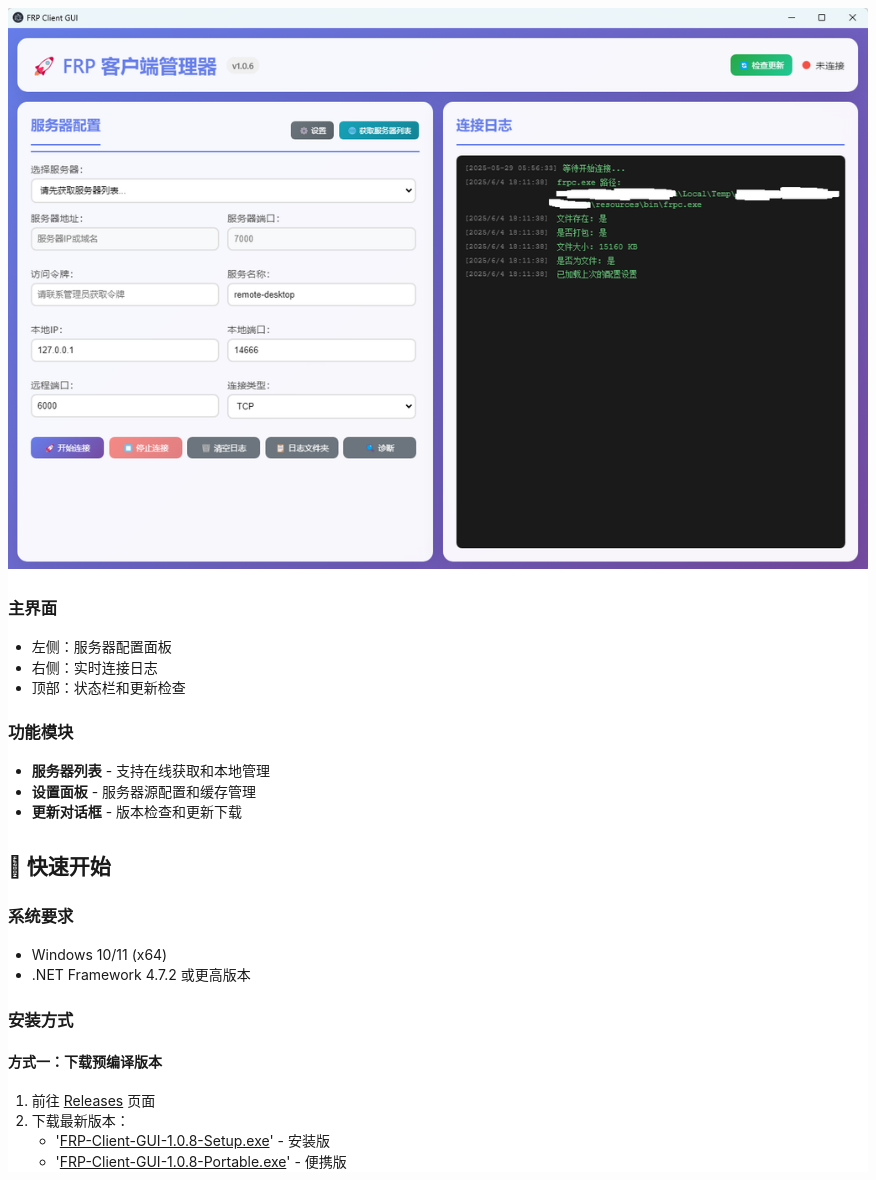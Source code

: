 ![alt text](https://github.com/marvinli001/frpc-gui-client/blob/main/%E6%97%A0%E6%A0%87%E9%A2%982.png?raw=true)

### 主界面
- 左侧：服务器配置面板
- 右侧：实时连接日志
- 顶部：状态栏和更新检查

### 功能模块
- **服务器列表** - 支持在线获取和本地管理
- **设置面板** - 服务器源配置和缓存管理
- **更新对话框** - 版本检查和更新下载

## 🚀 快速开始

### 系统要求
- Windows 10/11 (x64)
- .NET Framework 4.7.2 或更高版本

### 安装方式

#### 方式一：下载预编译版本
1. 前往 [Releases](https://github.com/marvinli001/frpc-gui-client/releases) 页面
2. 下载最新版本：
   - '[FRP-Client-GUI-1.0.8-Setup.exe](https://github.com/marvinli001/frpc-gui-client/releases/download/1.0.8/FRP.Client.GUI-1.0.8-Setup.exe)' - 安装版
   - '[FRP-Client-GUI-1.0.8-Portable.exe](https://github.com/marvinli001/frpc-gui-client/releases/download/1.0.8/FRP.Client.GUI-1.0.8-Portable.exe)' - 便携版
